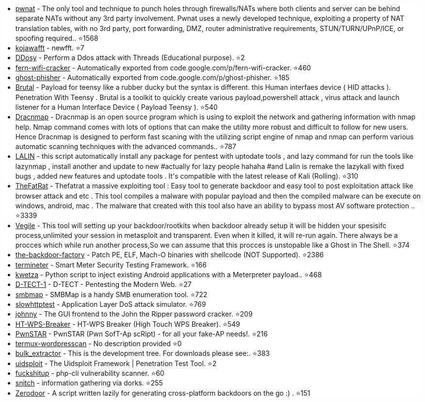 - [pwnat](https://github.com/samyk/pwnat) - The only tool and technique to punch holes through firewalls/NATs where both clients and server can be behind separate NATs without any 3rd party involvement. Pwnat uses a newly developed technique, exploiting a property of NAT translation tables, with no 3rd party, port forwarding, DMZ, router administrative requirements, STUN/TURN/UPnP/ICE, or spoofing required.. :star:1568
- [kojawafft](https://github.com/sandalpenyok/kojawafft) - newfft. :star:7
- [DDosy](https://github.com/Sanix-Darker/DDosy) - Perform a Ddos attack with Threads (Educational purpose). :star:2
- [fern-wifi-cracker](https://github.com/savio-code/fern-wifi-cracker) - Automatically exported from code.google.com/p/fern-wifi-cracker. :star:460
- [ghost-phisher](https://github.com/savio-code/ghost-phisher) - Automatically exported from code.google.com/p/ghost-phisher. :star:185
- [Brutal](https://github.com/Screetsec/Brutal) - Payload for teensy like a rubber ducky but the syntax is different. this Human interfaes device ( HID attacks ). Penetration With Teensy  . Brutal is a toolkit to quickly create various payload,powershell attack , virus attack and launch listener for a Human Interface Device ( Payload Teensy ). :star:540
- [Dracnmap](https://github.com/Screetsec/Dracnmap) - Dracnmap is an open source program which is using to exploit the network and gathering information with nmap help. Nmap command comes with lots of options that can make the utility more robust and difficult to follow for new users. Hence Dracnmap is designed to perform fast scaning with the utilizing script engine of nmap and nmap can perform various automatic scanning techniques with the advanced commands.. :star:787
- [LALIN](https://github.com/Screetsec/LALIN) - this script automatically install any package for pentest with uptodate tools , and lazy command for run the tools like lazynmap , install another and update to new #actually for lazy people hahaha #and Lalin is remake the lazykali with fixed bugs , added new features and uptodate tools . It's compatible with the latest release of Kali (Rolling). :star:310
- [TheFatRat](https://github.com/Screetsec/TheFatRat) - Thefatrat a massive exploiting tool : Easy tool to generate backdoor and easy tool to post exploitation attack like browser attack and etc . This tool compiles a malware with popular payload and then the compiled malware can be execute on windows, android, mac . The malware that created with this tool also have an ability to bypass most AV software protection .. :star:3339
- [Vegile](https://github.com/Screetsec/Vegile) - This tool will setting up your backdoor/rootkits when backdoor already setup it will be hidden your spesisifc process,unlimited your session in metasploit and transparent. Even when it killed, it will re-run again. There always be a procces which while run another process,So we can assume that this procces is unstopable like a Ghost in The Shell. :star:374
- [the-backdoor-factory](https://github.com/secretsquirrel/the-backdoor-factory) - Patch PE, ELF, Mach-O binaries with shellcode (NOT Supported). :star:2386
- [termineter](https://github.com/securestate/termineter) - Smart Meter Security Testing Framework. :star:166
- [kwetza](https://github.com/sensepost/kwetza) - Python script to inject existing Android applications with a Meterpreter payload.. :star:468
- [D-TECT-1](https://github.com/shawarkhanethicalhacker/D-TECT-1) - D-TECT - Pentesting the Modern Web. :star:27
- [smbmap](https://github.com/ShawnDEvans/smbmap) - SMBMap is a handy SMB enumeration tool. :star:722
- [slowhttptest](https://github.com/shekyan/slowhttptest) - Application Layer DoS attack simulator. :star:769
- [johnny](https://github.com/shinnok/johnny) - The GUI frontend to the John the Ripper password cracker. :star:209
- [HT-WPS-Breaker](https://github.com/SilentGhostX/HT-WPS-Breaker) - HT-WPS Breaker (High Touch WPS Breaker). :star:549
- [PwnSTAR](https://github.com/SilverFoxx/PwnSTAR) - PwnSTAR (Pwn SofT-Ap scRipt) - for all your fake-AP needs!. :star:216
- [termux-wordpresscan](https://github.com/silverhat007/termux-wordpresscan) - No description provided :star:0
- [bulk_extractor](https://github.com/simsong/bulk_extractor) - This is the development tree. For downloads please see:. :star:383
- [uidsploit](https://github.com/siruidops/uidsploit) - The Uidsploit Framework | Penetration Test Tool. :star:2
- [fuckshitup](https://github.com/Smaash/fuckshitup) - php-cli vulnerability scanner. :star:60
- [snitch](https://github.com/Smaash/snitch) - information gathering via dorks. :star:255
- [Zerodoor](https://github.com/Souhardya/Zerodoor) - A script written lazily for generating cross-platform  backdoors on the go :) . :star:151